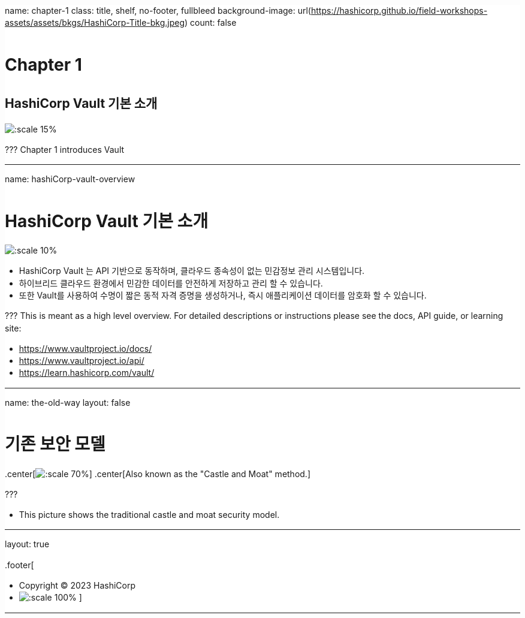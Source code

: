 name: chapter-1
class: title, shelf, no-footer, fullbleed
background-image: url(https://hashicorp.github.io/field-workshops-assets/assets/bkgs/HashiCorp-Title-bkg.jpeg)
count: false

# Chapter 1  
## HashiCorp Vault 기본 소개

![:scale 15%](https://hashicorp.github.io/field-workshops-assets/assets/logos/logo_vault.png)

???
Chapter 1 introduces Vault

---
name: hashiCorp-vault-overview

# HashiCorp Vault 기본 소개

![:scale 10%](https://hashicorp.github.io/field-workshops-assets/assets/logos/logo_vault.png)

  * HashiCorp Vault 는 API 기반으로 동작하며, 클라우드 종속성이 없는 민감정보 관리 시스템입니다.
  * 하이브리드 클라우드 환경에서 민감한 데이터를 안전하게 저장하고 관리 할 수 있습니다.
  * 또한 Vault를 사용하여 수명이 짧은 동적 자격 증명을 생성하거나, 즉시 애플리케이션 데이터를 암호화 할 수 있습니다.

???
This is meant as a high level overview.  For detailed descriptions or instructions please see the docs, API guide, or learning site:
* https://www.vaultproject.io/docs/
* https://www.vaultproject.io/api/
* https://learn.hashicorp.com/vault/

---
name: the-old-way
layout: false
# 기존 보안 모델
.center[![:scale 70%](https://hashicorp.github.io/field-workshops-vault/slides/multi-cloud/vault-oss/images/bodiam_castle.jpg)]
.center[Also known as the "Castle and Moat" method.]

???
* This picture shows the traditional castle and moat security model.

---
layout: true

.footer[
- Copyright © 2023 HashiCorp
- ![:scale 100%](https://hashicorp.github.io/field-workshops-assets/assets/logos/HashiCorp_Icon_Black.svg)
]

---